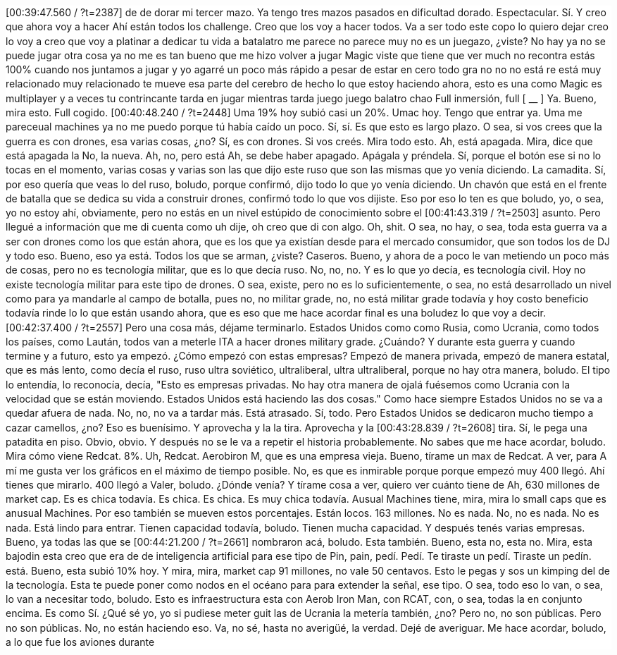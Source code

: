 [00:39:47.560 / ?t=2387]
de de dorar mi tercer mazo. Ya tengo tres mazos pasados en dificultad dorado. Espectacular. Sí. Y creo que ahora voy a hacer Ahí están todos los challenge. Creo que los voy a hacer todos. Va a ser todo este copo lo quiero dejar creo lo voy a creo que voy a platinar a dedicar tu vida a batalatro me parece no parece muy no es un juegazo, ¿viste? No hay ya no se puede jugar otra cosa ya no me es tan bueno que me hizo volver a jugar Magic viste que tiene que ver much no recontra estás 100% cuando nos juntamos a jugar y yo agarré un poco más rápido a pesar de estar en cero todo gra no no no está re está muy relacionado muy relacionado te mueve esa parte del cerebro de hecho lo que estoy haciendo ahora, esto es una como Magic es multiplayer y a veces tu contrincante tarda en jugar mientras tarda juego juego balatro chao Full inmersión, full [&nbsp;__&nbsp;] Ya. Bueno, mira esto. Full cogido. 
[00:40:48.240 / ?t=2448]
Uma 19% hoy subió casi un 20%. Umac hoy. Tengo que entrar ya. Uma me pareceual machines ya no me puedo porque tú había caído un poco. Sí, sí. Es que esto es largo plazo. O sea, si vos crees que la guerra es con drones, esa varias cosas, ¿no? Sí, es con drones. Si vos creés. Mira todo esto. Ah, está apagada. Mira, dice que está apagada la No, la nueva. Ah, no, pero está Ah, se debe haber apagado. Apágala y préndela. Sí, porque el botón ese si no lo tocas en el momento, varias cosas y varias son las que dijo este ruso que son las mismas que yo venía diciendo. La camadita. Sí, por eso quería que veas lo del ruso, boludo, porque confirmó, dijo todo lo que yo venía diciendo. Un chavón que está en el frente de batalla que se dedica su vida a construir drones, confirmó todo lo que vos dijiste. Eso por eso lo ten es que boludo, yo, o sea, yo no estoy ahí, obviamente, pero no estás en un nivel estúpido de conocimiento sobre el 
[00:41:43.319 / ?t=2503]
asunto. Pero llegué a información que me di cuenta como uh dije, oh creo que di con algo. Oh, shit. O sea, no hay, o sea, toda esta guerra va a ser con drones como los que están ahora, que es los que ya existían desde para el mercado consumidor, que son todos los de DJ y todo eso. Bueno, eso ya está. Todos los que se arman, ¿viste? Caseros. Bueno, y ahora de a poco le van metiendo un poco más de cosas, pero no es tecnología militar, que es lo que decía ruso. No, no, no. Y es lo que yo decía, es tecnología civil. Hoy no existe tecnología militar para este tipo de drones. O sea, existe, pero no es lo suficientemente, o sea, no está desarrollado un nivel como para ya mandarle al campo de botalla, pues no, no militar grade, no, no está militar grade todavía y hoy costo beneficio todavía rinde lo lo que están usando ahora, que es eso que me hace acordar final es una boludez lo que voy a decir. 
[00:42:37.400 / ?t=2557]
Pero una cosa más, déjame terminarlo. Estados Unidos como como Rusia, como Ucrania, como todos los países, como Laután, todos van a meterle ITA a hacer drones military grade. ¿Cuándo? Y durante esta guerra y cuando termine y a futuro, esto ya empezó. ¿Cómo empezó con estas empresas? Empezó de manera privada, empezó de manera estatal, que es más lento, como decía el ruso, ruso ultra soviético, ultraliberal, ultra ultraliberal, porque no hay otra manera, boludo. El tipo lo entendía, lo reconocía, decía, "Esto es empresas privadas. No hay otra manera de ojalá fuésemos como Ucrania con la velocidad que se están moviendo. Estados Unidos está haciendo las dos cosas." Como hace siempre Estados Unidos no se va a quedar afuera de nada. No, no, no va a tardar más. Está atrasado. Sí, todo. Pero Estados Unidos se dedicaron mucho tiempo a cazar camellos, ¿no? Eso es buenísimo. Y aprovecha y la la tira. Aprovecha y la 
[00:43:28.839 / ?t=2608]
tira. Sí, le pega una patadita en piso. Obvio, obvio. Y después no se le va a repetir el historia probablemente. No sabes que me hace acordar, boludo. Mira cómo viene Redcat. 8%. Uh, Redcat. Aerobiron M, que es una empresa vieja. Bueno, tírame un max de Redcat. A ver, para A mí me gusta ver los gráficos en el máximo de tiempo posible. No, es que es inmirable porque porque empezó muy 400 llegó. Ahí tienes que mirarlo. 400 llegó a Valer, boludo. ¿Dónde venía? Y tírame cosa a ver, quiero ver cuánto tiene de Ah, 630 millones de market cap. Es es chica todavía. Es chica. Es chica. Es muy chica todavía. Ausual Machines tiene, mira, mira lo small caps que es anusual Machines. Por eso también se mueven estos porcentajes. Están locos. 163 millones. No es nada. No, no es nada. No es nada. Está lindo para entrar. Tienen capacidad todavía, boludo. Tienen mucha capacidad. Y después tenés varias empresas. Bueno, ya todas las que se 
[00:44:21.200 / ?t=2661]
nombraron acá, boludo. Esta también. Bueno, esta no, esta no. Mira, esta bajodin esta creo que era de de inteligencia artificial para ese tipo de Pin, pain, pedí. Pedí. Te tiraste un pedí. Tiraste un pedín. está. Bueno, esta subió 10% hoy. Y mira, mira, market cap 91 millones, no vale 50 centavos. Esto le pegas y sos un kimping del de la tecnología. Esta te puede poner como nodos en el océano para para extender la señal, ese tipo. O sea, todo eso lo van, o sea, lo van a necesitar todo, boludo. Esto es infraestructura esta con Aerob Iron Man, con RCAT, con, o sea, todas la en conjunto encima. Es como Sí. ¿Qué sé yo, yo si pudiese meter guit las de Ucrania la metería también, ¿no? Pero no, no son públicas. Pero no son públicas. No, no están haciendo eso. Va, no sé, hasta no averigüé, la verdad. Dejé de averiguar. Me hace acordar, boludo, a lo que fue los aviones durante 
